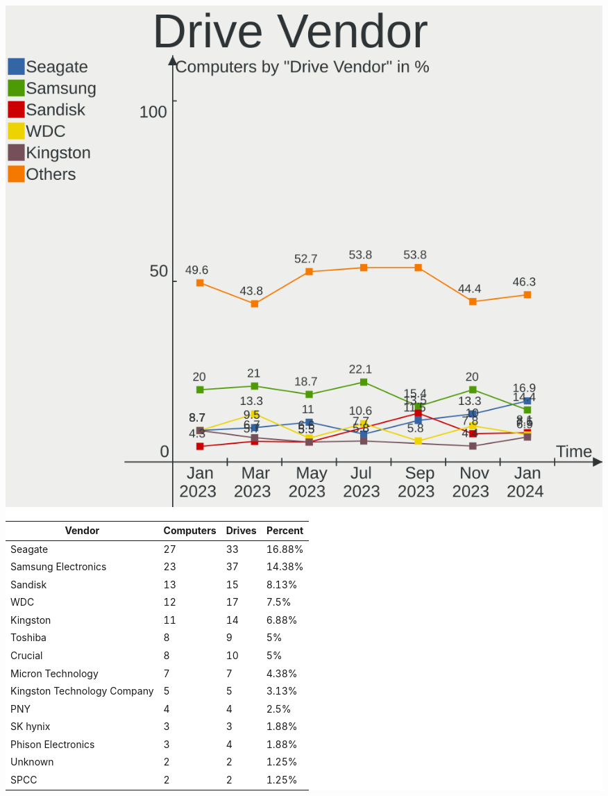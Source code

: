 ![Drive Vendor](./All/images/line_chart/drive_vendor.svg)

| Vendor                      | Computers | Drives | Percent |
|-----------------------------|-----------|--------|---------|
| Seagate                     | 27        | 33     | 16.88%  |
| Samsung Electronics         | 23        | 37     | 14.38%  |
| Sandisk                     | 13        | 15     | 8.13%   |
| WDC                         | 12        | 17     | 7.5%    |
| Kingston                    | 11        | 14     | 6.88%   |
| Toshiba                     | 8         | 9      | 5%      |
| Crucial                     | 8         | 10     | 5%      |
| Micron Technology           | 7         | 7      | 4.38%   |
| Kingston Technology Company | 5         | 5      | 3.13%   |
| PNY                         | 4         | 4      | 2.5%    |
| SK hynix                    | 3         | 3      | 1.88%   |
| Phison Electronics          | 3         | 4      | 1.88%   |
| Unknown                     | 2         | 2      | 1.25%   |
| SPCC                        | 2         | 2      | 1.25%   |